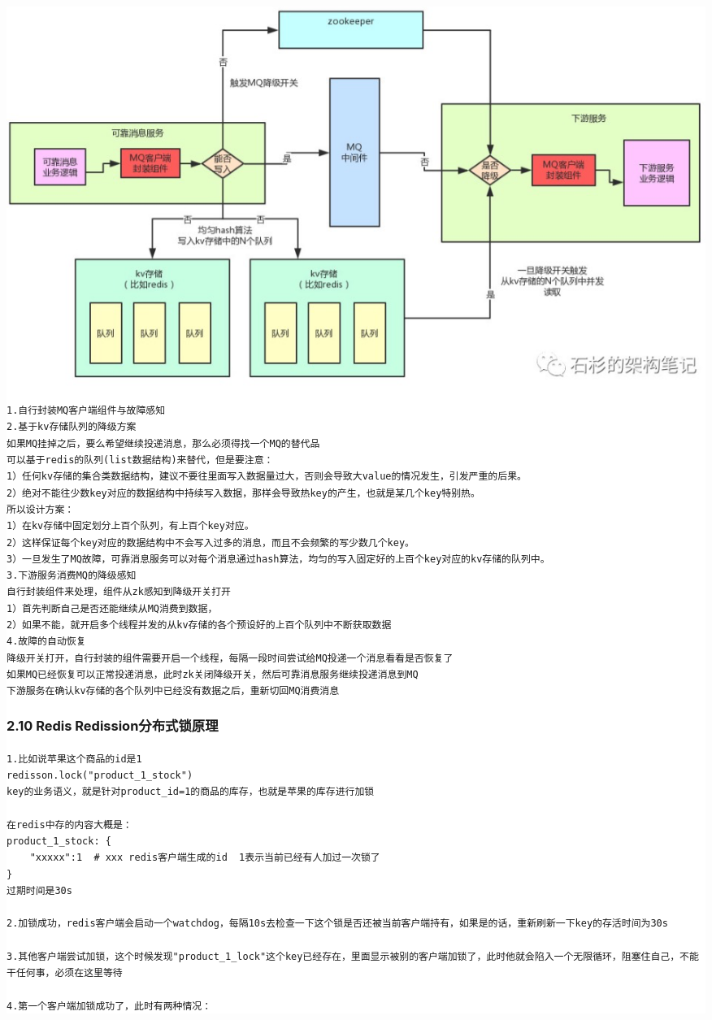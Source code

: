 ![image-20200515000038866](../pics/image-20200515000038866.png)

```text
1.自行封装MQ客户端组件与故障感知
2.基于kv存储队列的降级方案
如果MQ挂掉之后，要么希望继续投递消息，那么必须得找一个MQ的替代品
可以基于redis的队列(list数据结构)来替代，但是要注意：
1）任何kv存储的集合类数据结构，建议不要往里面写入数据量过大，否则会导致大value的情况发生，引发严重的后果。
2）绝对不能往少数key对应的数据结构中持续写入数据，那样会导致热key的产生，也就是某几个key特别热。
所以设计方案：
1）在kv存储中固定划分上百个队列，有上百个key对应。
2）这样保证每个key对应的数据结构中不会写入过多的消息，而且不会频繁的写少数几个key。
3）一旦发生了MQ故障，可靠消息服务可以对每个消息通过hash算法，均匀的写入固定好的上百个key对应的kv存储的队列中。
3.下游服务消费MQ的降级感知
自行封装组件来处理，组件从zk感知到降级开关打开
1）首先判断自己是否还能继续从MQ消费到数据，
2）如果不能，就开启多个线程并发的从kv存储的各个预设好的上百个队列中不断获取数据
4.故障的自动恢复
降级开关打开，自行封装的组件需要开启一个线程，每隔一段时间尝试给MQ投递一个消息看看是否恢复了
如果MQ已经恢复可以正常投递消息，此时zk关闭降级开关，然后可靠消息服务继续投递消息到MQ
下游服务在确认kv存储的各个队列中已经没有数据之后，重新切回MQ消费消息
```

### 2.10  Redis Redission分布式锁原理

```text
1.比如说苹果这个商品的id是1
redisson.lock("product_1_stock")
key的业务语义，就是针对product_id=1的商品的库存，也就是苹果的库存进行加锁

在redis中存的内容大概是：
product_1_stock: {
    "xxxxx":1  # xxx redis客户端生成的id  1表示当前已经有人加过一次锁了
}
过期时间是30s

2.加锁成功，redis客户端会启动一个watchdog，每隔10s去检查一下这个锁是否还被当前客户端持有，如果是的话，重新刷新一下key的存活时间为30s

3.其他客户端尝试加锁，这个时候发现"product_1_lock"这个key已经存在，里面显示被别的客户端加锁了，此时他就会陷入一个无限循环，阻塞住自己，不能干任何事，必须在这里等待

4.第一个客户端加锁成功了，此时有两种情况：
```